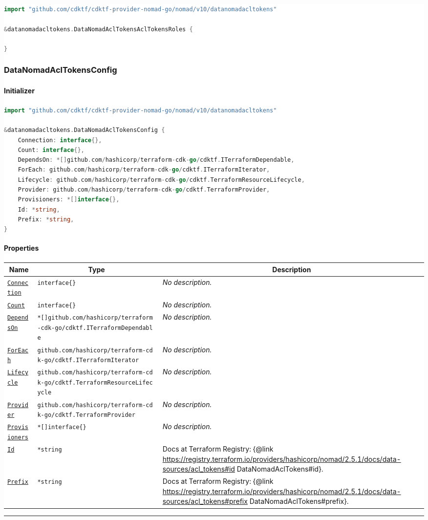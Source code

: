 ```go
import "github.com/cdktf/cdktf-provider-nomad-go/nomad/v10/datanomadacltokens"

&datanomadacltokens.DataNomadAclTokensAclTokensRoles {

}
```


### DataNomadAclTokensConfig <a name="DataNomadAclTokensConfig" id="@cdktf/provider-nomad.dataNomadAclTokens.DataNomadAclTokensConfig"></a>

#### Initializer <a name="Initializer" id="@cdktf/provider-nomad.dataNomadAclTokens.DataNomadAclTokensConfig.Initializer"></a>

```go
import "github.com/cdktf/cdktf-provider-nomad-go/nomad/v10/datanomadacltokens"

&datanomadacltokens.DataNomadAclTokensConfig {
	Connection: interface{},
	Count: interface{},
	DependsOn: *[]github.com/hashicorp/terraform-cdk-go/cdktf.ITerraformDependable,
	ForEach: github.com/hashicorp/terraform-cdk-go/cdktf.ITerraformIterator,
	Lifecycle: github.com/hashicorp/terraform-cdk-go/cdktf.TerraformResourceLifecycle,
	Provider: github.com/hashicorp/terraform-cdk-go/cdktf.TerraformProvider,
	Provisioners: *[]interface{},
	Id: *string,
	Prefix: *string,
}
```

#### Properties <a name="Properties" id="Properties"></a>

| **Name** | **Type** | **Description** |
| --- | --- | --- |
| <code><a href="#@cdktf/provider-nomad.dataNomadAclTokens.DataNomadAclTokensConfig.property.connection">Connection</a></code> | <code>interface{}</code> | *No description.* |
| <code><a href="#@cdktf/provider-nomad.dataNomadAclTokens.DataNomadAclTokensConfig.property.count">Count</a></code> | <code>interface{}</code> | *No description.* |
| <code><a href="#@cdktf/provider-nomad.dataNomadAclTokens.DataNomadAclTokensConfig.property.dependsOn">DependsOn</a></code> | <code>*[]github.com/hashicorp/terraform-cdk-go/cdktf.ITerraformDependable</code> | *No description.* |
| <code><a href="#@cdktf/provider-nomad.dataNomadAclTokens.DataNomadAclTokensConfig.property.forEach">ForEach</a></code> | <code>github.com/hashicorp/terraform-cdk-go/cdktf.ITerraformIterator</code> | *No description.* |
| <code><a href="#@cdktf/provider-nomad.dataNomadAclTokens.DataNomadAclTokensConfig.property.lifecycle">Lifecycle</a></code> | <code>github.com/hashicorp/terraform-cdk-go/cdktf.TerraformResourceLifecycle</code> | *No description.* |
| <code><a href="#@cdktf/provider-nomad.dataNomadAclTokens.DataNomadAclTokensConfig.property.provider">Provider</a></code> | <code>github.com/hashicorp/terraform-cdk-go/cdktf.TerraformProvider</code> | *No description.* |
| <code><a href="#@cdktf/provider-nomad.dataNomadAclTokens.DataNomadAclTokensConfig.property.provisioners">Provisioners</a></code> | <code>*[]interface{}</code> | *No description.* |
| <code><a href="#@cdktf/provider-nomad.dataNomadAclTokens.DataNomadAclTokensConfig.property.id">Id</a></code> | <code>*string</code> | Docs at Terraform Registry: {@link https://registry.terraform.io/providers/hashicorp/nomad/2.5.1/docs/data-sources/acl_tokens#id DataNomadAclTokens#id}. |
| <code><a href="#@cdktf/provider-nomad.dataNomadAclTokens.DataNomadAclTokensConfig.property.prefix">Prefix</a></code> | <code>*string</code> | Docs at Terraform Registry: {@link https://registry.terraform.io/providers/hashicorp/nomad/2.5.1/docs/data-sources/acl_tokens#prefix DataNomadAclTokens#prefix}. |

---